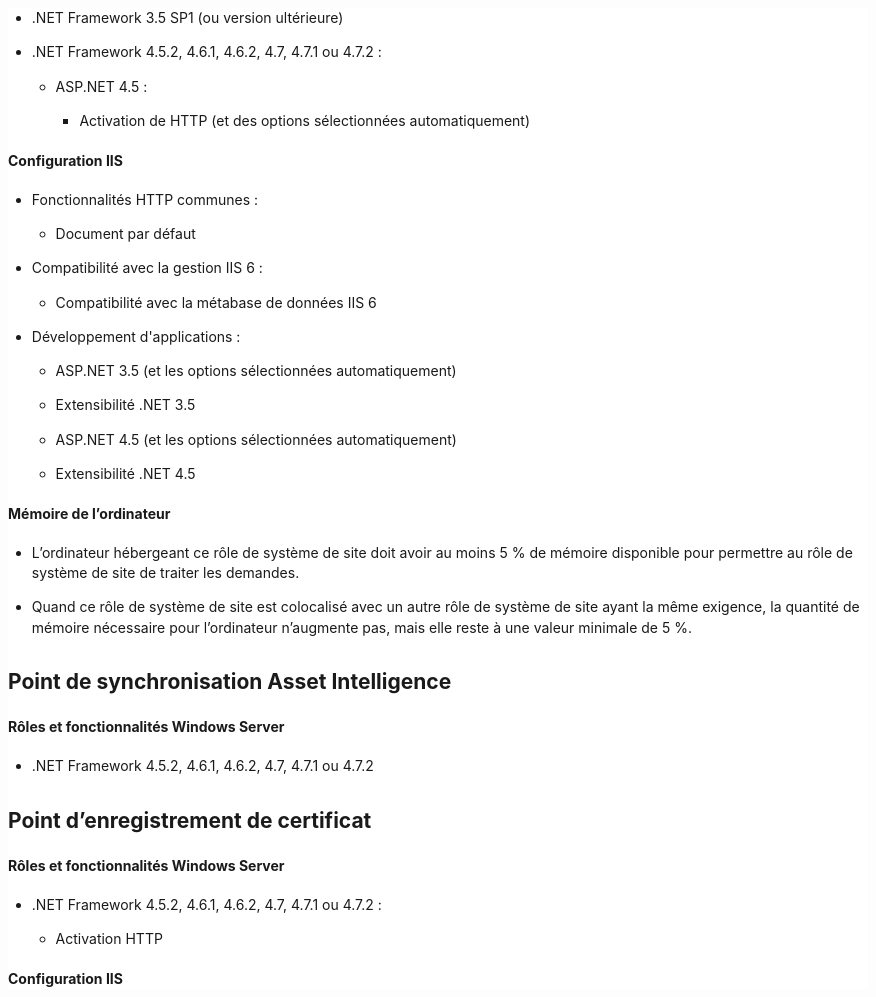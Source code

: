 -   .NET Framework 3.5 SP1 (ou version ultérieure)  

-   .NET Framework 4.5.2, 4.6.1, 4.6.2, 4.7, 4.7.1 ou 4.7.2 :  

    -   ASP.NET 4.5 :  

        -   Activation de HTTP (et des options sélectionnées automatiquement)  

#### <a name="iis-configuration"></a>Configuration IIS  

-   Fonctionnalités HTTP communes :  

    -   Document par défaut  

-   Compatibilité avec la gestion IIS 6 :  

    -   Compatibilité avec la métabase de données IIS 6  

-   Développement d'applications :  

    -   ASP.NET 3.5 (et les options sélectionnées automatiquement)  

    -   Extensibilité .NET 3.5  

    -   ASP.NET 4.5 (et les options sélectionnées automatiquement)  

    -   Extensibilité .NET 4.5  

#### <a name="computer-memory"></a>Mémoire de l’ordinateur  

-   L’ordinateur hébergeant ce rôle de système de site doit avoir au moins 5 % de mémoire disponible pour permettre au rôle de système de site de traiter les demandes.  

-   Quand ce rôle de système de site est colocalisé avec un autre rôle de système de site ayant la même exigence, la quantité de mémoire nécessaire pour l’ordinateur n’augmente pas, mais elle reste à une valeur minimale de 5 %.  



##  <a name="bkmk_2012AIpreq"></a> Point de synchronisation Asset Intelligence  

#### <a name="windows-server-roles-and-features"></a>Rôles et fonctionnalités Windows Server  

-   .NET Framework 4.5.2, 4.6.1, 4.6.2, 4.7, 4.7.1 ou 4.7.2 



##  <a name="bkmk_2012crppreq"></a> Point d’enregistrement de certificat  

#### <a name="windows-server-roles-and-features"></a>Rôles et fonctionnalités Windows Server  

-   .NET Framework 4.5.2, 4.6.1, 4.6.2, 4.7, 4.7.1 ou 4.7.2 :  

    -   Activation HTTP  

#### <a name="iis-configuration"></a>Configuration IIS  
